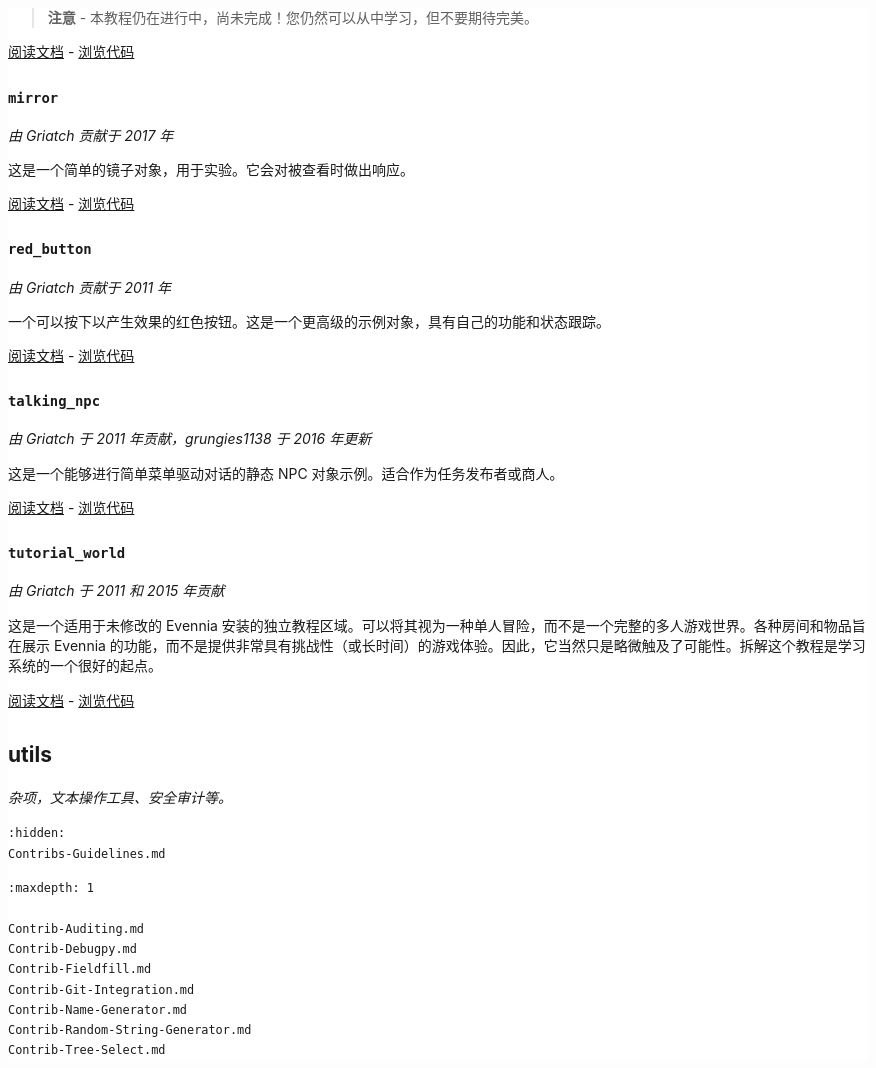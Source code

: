 > **注意** - 本教程仍在进行中，尚未完成！您仍然可以从中学习，但不要期待完美。

[阅读文档](./Contrib-Evadventure.md) - [浏览代码](../api/evennia.contrib.tutorials.evadventure)



### `mirror`

_由 Griatch 贡献于 2017 年_

这是一个简单的镜子对象，用于实验。它会对被查看时做出响应。

[阅读文档](./Contrib-Mirror.md) - [浏览代码](../api/evennia.contrib.tutorials.mirror)



### `red_button`

_由 Griatch 贡献于 2011 年_

一个可以按下以产生效果的红色按钮。这是一个更高级的示例对象，具有自己的功能和状态跟踪。

[阅读文档](./Contrib-Red-Button.md) - [浏览代码](../api/evennia.contrib.tutorials.red_button)



### `talking_npc`

_由 Griatch 于 2011 年贡献，grungies1138 于 2016 年更新_

这是一个能够进行简单菜单驱动对话的静态 NPC 对象示例。适合作为任务发布者或商人。

[阅读文档](./Contrib-Talking-Npc.md) - [浏览代码](../api/evennia.contrib.tutorials.talking_npc)



### `tutorial_world`

_由 Griatch 于 2011 和 2015 年贡献_

这是一个适用于未修改的 Evennia 安装的独立教程区域。可以将其视为一种单人冒险，而不是一个完整的多人游戏世界。各种房间和物品旨在展示 Evennia 的功能，而不是提供非常具有挑战性（或长时间）的游戏体验。因此，它当然只是略微触及了可能性。拆解这个教程是学习系统的一个很好的起点。

[阅读文档](./Contrib-Tutorial-World.md) - [浏览代码](../api/evennia.contrib.tutorials.tutorial_world)






## utils

_杂项，文本操作工具、安全审计等。_


```{toctree}
:hidden:
Contribs-Guidelines.md
```
```{toctree}
:maxdepth: 1

Contrib-Auditing.md
Contrib-Debugpy.md
Contrib-Fieldfill.md
Contrib-Git-Integration.md
Contrib-Name-Generator.md
Contrib-Random-String-Generator.md
Contrib-Tree-Select.md
```
